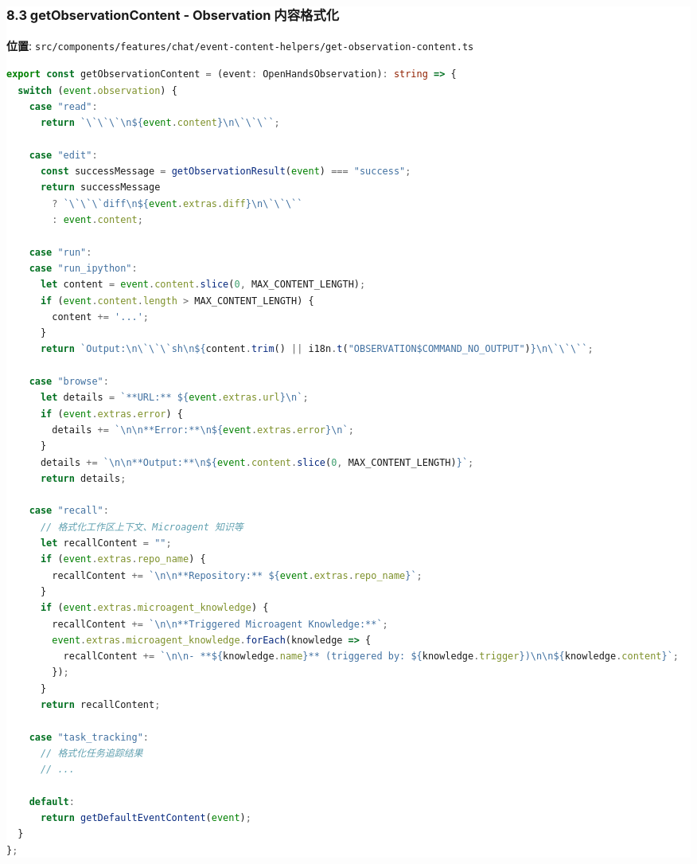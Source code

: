 ### 8.3 getObservationContent - Observation 内容格式化

**位置**: `src/components/features/chat/event-content-helpers/get-observation-content.ts`

```typescript
export const getObservationContent = (event: OpenHandsObservation): string => {
  switch (event.observation) {
    case "read":
      return `\`\`\`\n${event.content}\n\`\`\``;
      
    case "edit":
      const successMessage = getObservationResult(event) === "success";
      return successMessage 
        ? `\`\`\`diff\n${event.extras.diff}\n\`\`\`` 
        : event.content;
      
    case "run":
    case "run_ipython":
      let content = event.content.slice(0, MAX_CONTENT_LENGTH);
      if (event.content.length > MAX_CONTENT_LENGTH) {
        content += '...';
      }
      return `Output:\n\`\`\`sh\n${content.trim() || i18n.t("OBSERVATION$COMMAND_NO_OUTPUT")}\n\`\`\``;
      
    case "browse":
      let details = `**URL:** ${event.extras.url}\n`;
      if (event.extras.error) {
        details += `\n\n**Error:**\n${event.extras.error}\n`;
      }
      details += `\n\n**Output:**\n${event.content.slice(0, MAX_CONTENT_LENGTH)}`;
      return details;
      
    case "recall":
      // 格式化工作区上下文、Microagent 知识等
      let recallContent = "";
      if (event.extras.repo_name) {
        recallContent += `\n\n**Repository:** ${event.extras.repo_name}`;
      }
      if (event.extras.microagent_knowledge) {
        recallContent += `\n\n**Triggered Microagent Knowledge:**`;
        event.extras.microagent_knowledge.forEach(knowledge => {
          recallContent += `\n\n- **${knowledge.name}** (triggered by: ${knowledge.trigger})\n\n${knowledge.content}`;
        });
      }
      return recallContent;
      
    case "task_tracking":
      // 格式化任务追踪结果
      // ...
      
    default:
      return getDefaultEventContent(event);
  }
};
```
